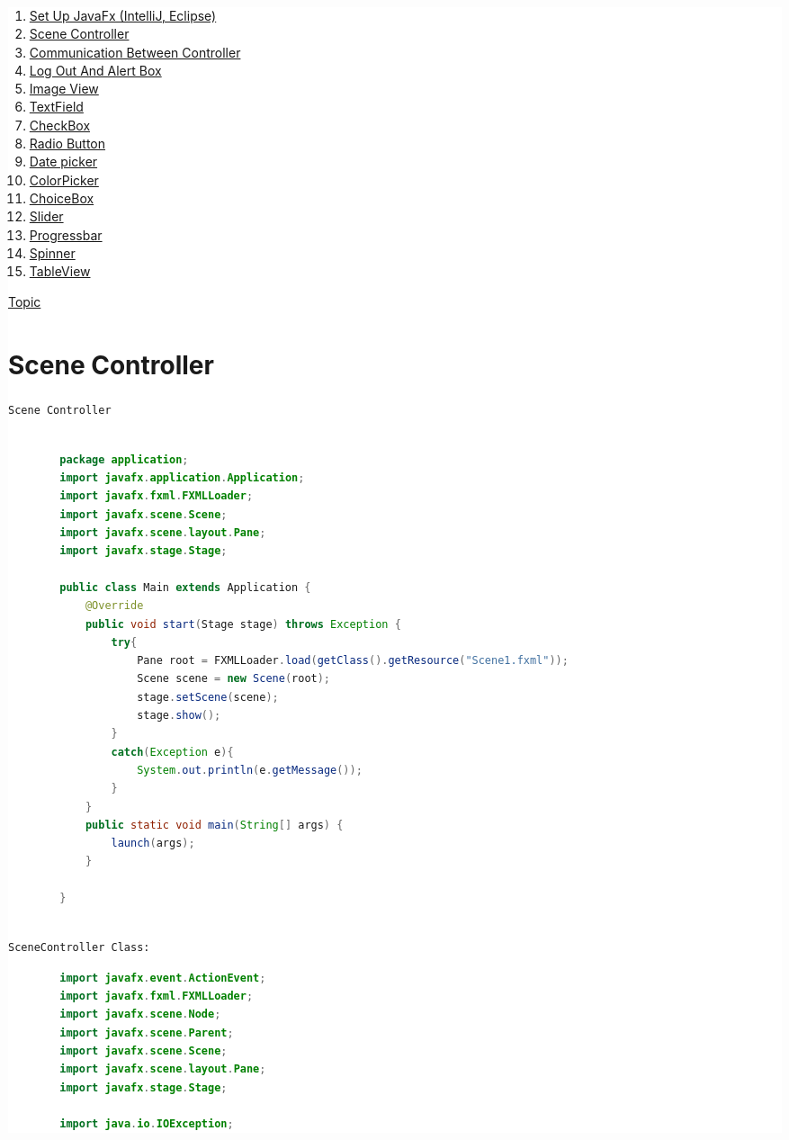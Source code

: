 <div id="topic">
        <ol>
        <li><a href="#setUp">Set Up JavaFx (IntelliJ, Eclipse)</a></li>        
        <li><a href="#sceneController">Scene Controller</a></li>
        <li><a href="#communicationBetweenController">Communication Between Controller</a></li>
        <li><a href="#logoutandexit">Log Out And Alert Box</a></li>
        <li><a href="#imageview">Image View</a></li>
        <li><a href="#textField">TextField</a></li>
        <li><a href="#checkbox">CheckBox</a></li>
        <li><a href="#radio_button">Radio Button</a></li>
        <li><a href="#datePicker">Date picker</a></li>
        <li><a href="#ColorPicker">ColorPicker</a></li>
        <li><a href="#choiceBox">ChoiceBox</a></li>
        <li><a href="#slider">Slider</a></li>
        <li><a href="#progressbar">Progressbar</a></li>
        <li><a href="#spinner">Spinner</a></li>
        <li><a href="#tableView">TableView</a></li>
        </ol>
</div>
<div id="sceneController">
        <a href="#topic">Topic</a>
<h1>Scene Controller</h1>
        
`Scene Controller`

```java
        
        package application;
        import javafx.application.Application;
        import javafx.fxml.FXMLLoader;
        import javafx.scene.Scene;
        import javafx.scene.layout.Pane;
        import javafx.stage.Stage;
        
        public class Main extends Application {
            @Override
            public void start(Stage stage) throws Exception {
                try{
                    Pane root = FXMLLoader.load(getClass().getResource("Scene1.fxml"));
                    Scene scene = new Scene(root);
                    stage.setScene(scene);
                    stage.show();
                }
                catch(Exception e){
                    System.out.println(e.getMessage());
                }
            }
            public static void main(String[] args) {
                launch(args);
            }
        
        }
        
```
`SceneController Class:`
```java
        import javafx.event.ActionEvent;
        import javafx.fxml.FXMLLoader;
        import javafx.scene.Node;
        import javafx.scene.Parent;
        import javafx.scene.Scene;
        import javafx.scene.layout.Pane;
        import javafx.stage.Stage;
        
        import java.io.IOException;
```